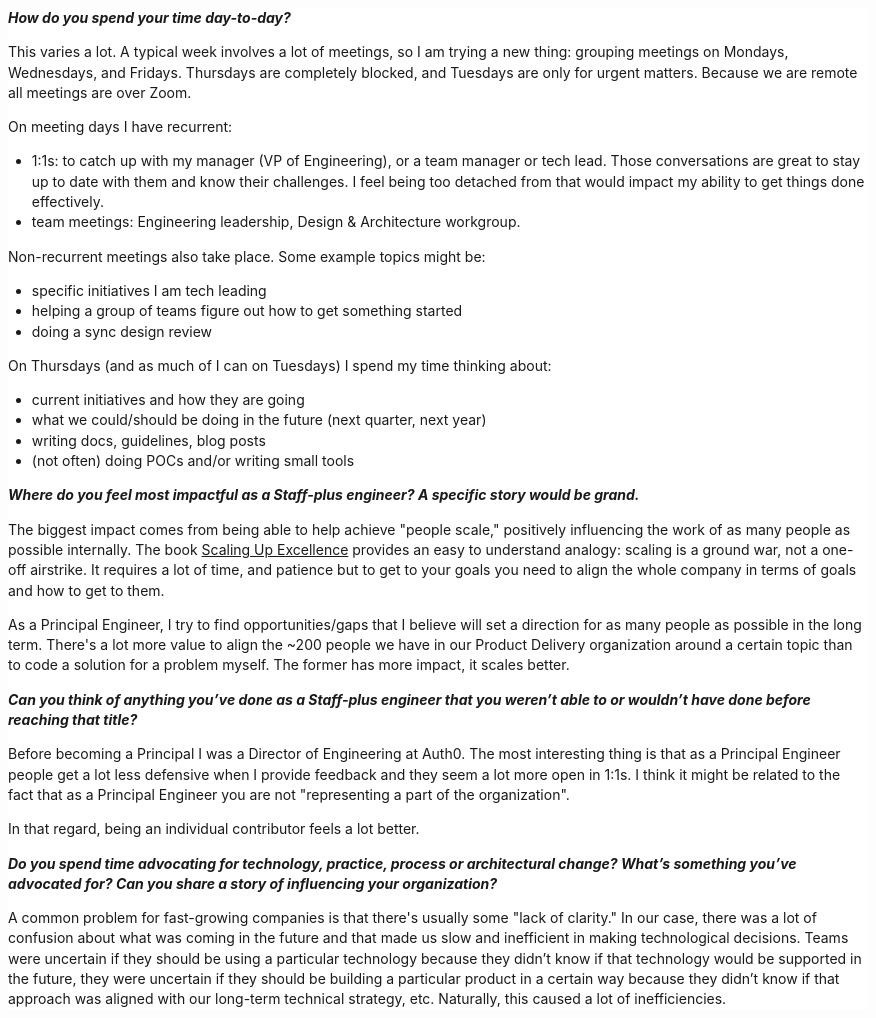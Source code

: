 **_How do you spend your time day-to-day?_**

This varies a lot. A typical week involves a lot of meetings, so I am trying a new thing: grouping meetings on Mondays, Wednesdays, and Fridays. Thursdays are completely blocked, and Tuesdays are only for urgent matters. Because we are remote all meetings are over Zoom.

On meeting days I have recurrent:
* 1:1s: to catch up with my manager (VP of Engineering), or a team manager or tech lead. Those conversations are great to stay up to date with them and know their challenges. I feel being too detached from that would impact my ability to get things done effectively.
* team meetings: Engineering leadership, Design & Architecture workgroup.

Non-recurrent meetings also take place. Some example topics might be:

* specific initiatives I am tech leading
* helping a group of teams figure out how to get something started
* doing a sync design review

On Thursdays (and as much of I can on Tuesdays) I spend my time thinking about:

* current initiatives and how they are going
* what we could/should be doing in the future (next quarter, next year)
* writing docs, guidelines, blog posts
* (not often) doing POCs and/or writing small tools

**_Where do you feel most impactful as a Staff-plus engineer? A specific story would be grand._**

The biggest impact comes from being able to help achieve "people scale," positively influencing the work of as many people as possible internally. The book [Scaling Up Excellence](https://www.amazon.com/dp/B00EGMQIDG/) provides an easy to understand analogy: scaling is a ground war, not a one-off airstrike. It requires a lot of time, and patience but to get to your goals you need to align the whole company in terms of goals and how to get to them.

As a Principal Engineer, I try to find opportunities/gaps that I believe will set a direction for as many people as possible in the long term. There's a lot more value to align the ~200 people we have in our Product Delivery organization around a certain topic than to code a solution for a problem myself. The former has more impact, it scales better.

**_Can you think of anything you’ve done as a Staff-plus engineer that you weren’t able to or wouldn’t have done before reaching that title?_**

Before becoming a Principal I was a Director of Engineering at Auth0. The most interesting thing is that as a Principal Engineer people get a lot less defensive when I provide feedback and they seem a lot more open in 1:1s. I think it might be related to the fact that as a Principal Engineer you are not "representing a part of the organization".

In that regard, being an individual contributor feels a lot better.

**_Do you spend time advocating for technology, practice, process or architectural change? What’s something you’ve advocated for? Can you share a story of influencing your organization?_**

A common problem for fast-growing companies is that there's usually some "lack of clarity." In our case, there was a lot of confusion about what was coming in the future and that made us slow and inefficient in making technological decisions. Teams were uncertain if they should be using a particular technology because they didn’t know if that technology would be supported in the future, they were uncertain if they should be building a particular product in a certain way because they didn’t know if that approach was aligned with our long-term technical strategy, etc. Naturally, this caused a lot of inefficiencies.
